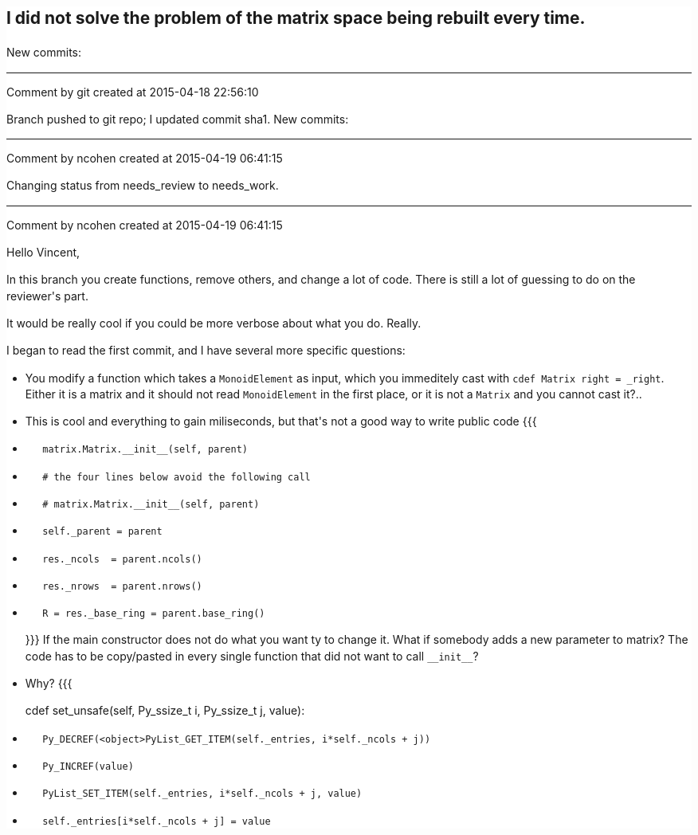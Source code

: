 I did not solve the problem of the matrix space being rebuilt every time.
----
New commits:


---

Comment by git created at 2015-04-18 22:56:10

Branch pushed to git repo; I updated commit sha1. New commits:


---

Comment by ncohen created at 2015-04-19 06:41:15

Changing status from needs_review to needs_work.


---

Comment by ncohen created at 2015-04-19 06:41:15

Hello Vincent,

In this branch you create functions, remove others, and change a lot of code. There is still a lot of guessing to do on the reviewer's part.

It would be really cool if you could be more verbose about what you do. Really.

I began to read the first commit, and I have several more specific questions:

- You modify a function which takes a `MonoidElement` as input, which you immeditely cast with `cdef Matrix right = _right`. Either it is a matrix and it should not read `MonoidElement` in the first place, or it is not a `Matrix` and you cannot cast it?..

- This is cool and everything to gain miliseconds, but that's not a good way to write public code
  {{{
-        matrix.Matrix.__init__(self, parent)
+        # the four lines below avoid the following call
+        # matrix.Matrix.__init__(self, parent)
+        self._parent = parent
+        res._ncols  = parent.ncols()
+        res._nrows  = parent.nrows()
+        R = res._base_ring = parent.base_ring()
  }}}
  If the main constructor does not do what you want ty to change it. What if somebody adds a new parameter to matrix? The code has to be copy/pasted in every single function that did not want to call `__init__`?

- Why?
  {{{

     cdef set_unsafe(self, Py_ssize_t i, Py_ssize_t j, value):
-        Py_DECREF(<object>PyList_GET_ITEM(self._entries, i*self._ncols + j))
-        Py_INCREF(value)
-        PyList_SET_ITEM(self._entries, i*self._ncols + j, value)
+        self._entries[i*self._ncols + j] = value
 